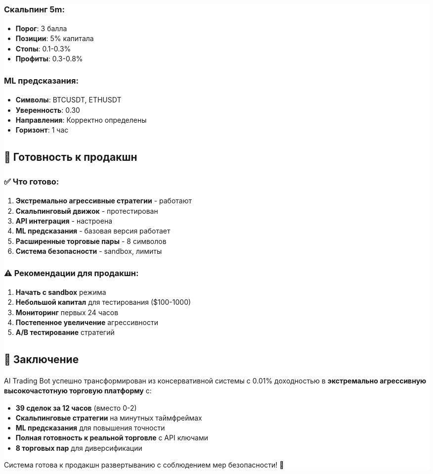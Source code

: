 ### Скальпинг 5m:
- **Порог**: 3 балла
- **Позиции**: 5% капитала
- **Стопы**: 0.1-0.3%
- **Профиты**: 0.3-0.8%

### ML предсказания:
- **Символы**: BTCUSDT, ETHUSDT
- **Уверенность**: 0.30
- **Направления**: Корректно определены
- **Горизонт**: 1 час

## 🚀 Готовность к продакшн

### ✅ Что готово:
1. **Экстремально агрессивные стратегии** - работают
2. **Скальпинговый движок** - протестирован
3. **API интеграция** - настроена
4. **ML предсказания** - базовая версия работает
5. **Расширенные торговые пары** - 8 символов
6. **Система безопасности** - sandbox, лимиты

### ⚠️ Рекомендации для продакшн:
1. **Начать с sandbox** режима
2. **Небольшой капитал** для тестирования ($100-1000)
3. **Мониторинг** первых 24 часов
4. **Постепенное увеличение** агрессивности
5. **A/B тестирование** стратегий

## 🎉 Заключение

AI Trading Bot успешно трансформирован из консервативной системы с 0.01% доходностью в **экстремально агрессивную высокочастотную торговую платформу** с:

- **39 сделок за 12 часов** (вместо 0-2)
- **Скальпинговые стратегии** на минутных таймфреймах
- **ML предсказания** для повышения точности
- **Полная готовность к реальной торговле** с API ключами
- **8 торговых пар** для диверсификации

Система готова к продакшн развертыванию с соблюдением мер безопасности! 🚀 